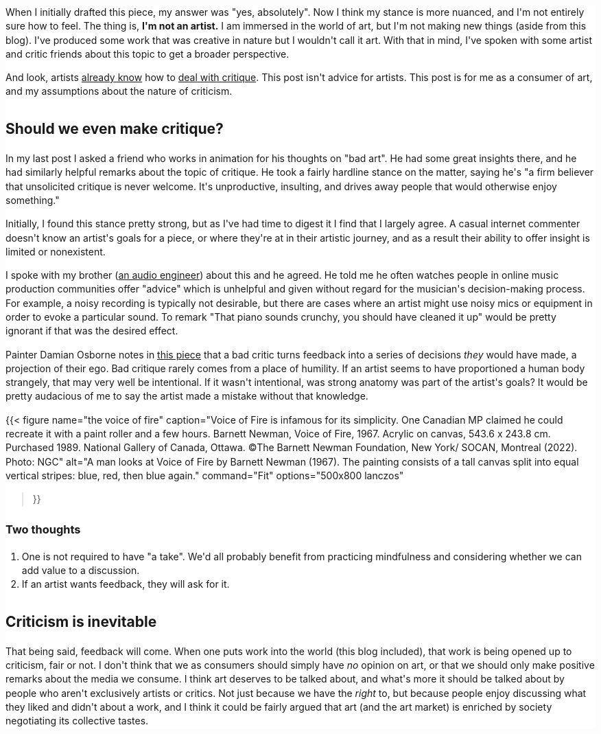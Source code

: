 When I initially drafted this piece, my answer was "yes, absolutely". Now I think my stance is more nuanced, and I'm not entirely sure how to feel. The thing is, **I'm not an artist.** I am immersed in the world of art, but I'm not making new things (aside from this blog). I've produced some work that was creative in nature but I wouldn't call it art. With that in mind, I've spoken with some artist and critic friends about this topic to get a broader perspective.

And look, artists [already know](https://bottomfeeder.substack.com/p/how-i-deal-with-harassment-abuse) how to [deal with critique](https://www.chrisgallego.com/amateur-art-critics/). This post isn't advice for artists. This post is for me as a consumer of art, and my assumptions about the nature of criticism.

## Should we even make critique?
In my last post I asked a friend who works in animation for his thoughts on "bad art". He had some great insights there, and he had similarly helpful remarks about the topic of critique. He took a fairly hardline stance on the matter, saying he's "a firm believer that unsolicited critique is never welcome. It's unproductive, insulting, and drives away people that would otherwise enjoy something."

Initially, I found this stance pretty strong, but as I've had time to digest it I find that I largely agree. A casual internet commenter doesn't know an artist's goals for a piece, or where they're at in their artistic journey, and as a result their ability to offer insight is limited or nonexistent.

I spoke with my brother ([an audio engineer](https://www.micahdoern.com/)) about this and he agreed. He told me he often watches people in online music production communities offer "advice" which is unhelpful and given without regard for the musician's decision-making process. For example, a noisy recording is typically not desirable, but there are cases where an artist might use noisy mics or equipment in order to evoke a particular sound. To remark "That piano sounds crunchy, you should have cleaned it up" would be pretty ignorant if that was the desired effect. 

Painter Damian Osborne notes in [this piece](https://www.damianosborne.com/dealing-with-criticism-as-an-artist) that a bad critic turns feedback into a series of decisions _they_ would have made, a projection of their ego. Bad critique rarely comes from a place of humility. If an artist seems to have proportioned a human body strangely, that may very well be intentional. If it wasn't intentional, was strong anatomy was part of the artist's goals? It would be pretty audacious of me to say the artist made a mistake without that knowledge.

{{< figure name="the voice of fire" caption="Voice of Fire is infamous for its simplicity. One Canadian MP claimed he could recreate it with a paint roller and a few hours. Barnett Newman, Voice of Fire, 1967. Acrylic on canvas, 543.6 x 243.8 cm. Purchased 1989. National Gallery of Canada, Ottawa. ©The Barnett Newman Foundation, New York/ SOCAN, Montreal (2022). Photo: NGC" alt="A man looks at Voice of Fire by Barnett Newman (1967). The painting consists of a tall canvas split into equal vertical stripes: blue, red, then blue again."
  command="Fit" options="500x800 lanczos"
>}}

### Two thoughts
1. One is not required to have "a take". We'd all probably benefit from practicing mindfulness and considering whether we can add value to a discussion.
2. If an artist wants feedback, they will ask for it.

## Criticism is inevitable
That being said, feedback will come. When one puts work into the world (this blog included), that work is being opened up to criticism, fair or not. I don't think that we as consumers should simply have _no_ opinion on art, or that we should only make positive remarks about the media we consume. I think art deserves to be talked about, and what's more it should be talked about by people who aren't exclusively artists or critics. Not just because we have the _right_ to, but because people enjoy discussing what they liked and didn't about a work, and I think it could be fairly argued that art (and the art market) is enriched by society negotiating its collective tastes.
